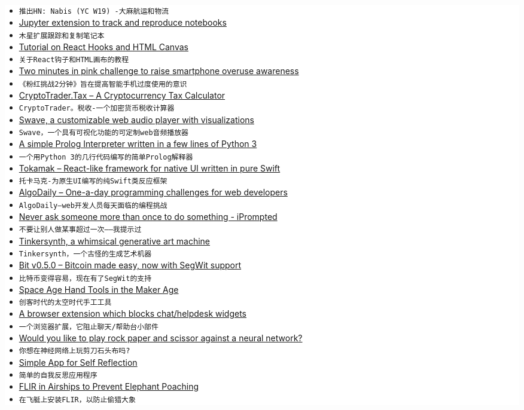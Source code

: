 - `推出HN: Nabis (YC W19) -大麻航运和物流`
- [ Jupyter extension to track and reproduce notebooks](https://www.amie.ai/#/fern)
- `木星扩展跟踪和复制笔记本`
- [ Tutorial on React Hooks and HTML Canvas](https://blog.koenvangilst.nl/react-hooks-with-canvas/)
- `关于React钩子和HTML画布的教程`
- [ Two minutes in pink challenge to raise smartphone overuse awareness](https://github.com/mig4ng/2min.pink)
- `《粉红挑战2分钟》旨在提高智能手机过度使用的意识`
- [ CryptoTrader.Tax – A Cryptocurrency Tax Calculator](https://www.cryptotrader.tax)
- `CryptoTrader。税收-一个加密货币税收计算器`
- [ Swave, a customizable web audio player with visualizations](https://github.com/bogdan-cornianu/swave)
- `Swave，一个具有可视化功能的可定制web音频播放器`
- [ A simple Prolog Interpreter written in a few lines of Python 3](https://github.com/photonlines/Python-Prolog-Interpreter)
- `一个用Python 3的几行代码编写的简单Prolog解释器`
- [ Tokamak – React-like framework for native UI written in pure Swift](https://github.com/MaxDesiatov/Tokamak)
- `托卡马克-为原生UI编写的纯Swift类反应框架`
- [ AlgoDaily – One-a-day programming challenges for web developers](https://www.algodaily.com/)
- `AlgoDaily—web开发人员每天面临的编程挑战`
- [ Never ask someone more than once to do something - iPrompted](http://www.iprompted.com)
- `不要让别人做某事超过一次——我提示过`
- [ Tinkersynth, a whimsical generative art machine](https://tinkersynth.com/slopes)
- `Tinkersynth，一个古怪的生成艺术机器`
- [ Bit v0.5.0 – Bitcoin made easy, now with SegWit support](https://github.com/ofek/bit)
- `比特币变得容易，现在有了SegWit的支持`
- [ Space Age Hand Tools in the Maker Age](https://justinmiller.io/posts/2019/03/14/vw681/)
- `创客时代的太空时代手工工具`
- [ A browser extension which blocks chat/helpdesk widgets](https://hellogoodbye.app)
- `一个浏览器扩展，它阻止聊天/帮助台小部件`
- [ Would you like to play rock paper and scissor against a neural network?](https://github.com/victorqribeiro/jokenpo)
- `你想在神经网络上玩剪刀石头布吗?`
- [ Simple App for Self Reflection](https://itunes.apple.com/ca/app/mindhappy-self-reflection/id1379914344?mt=8)
- `简单的自我反思应用程序`
- [ FLIR in Airships to Prevent Elephant Poaching](https://www.youtube.com/watch?v=6wbyrrERzOY&amp;t=51s)
- `在飞艇上安装FLIR，以防止偷猎大象`


